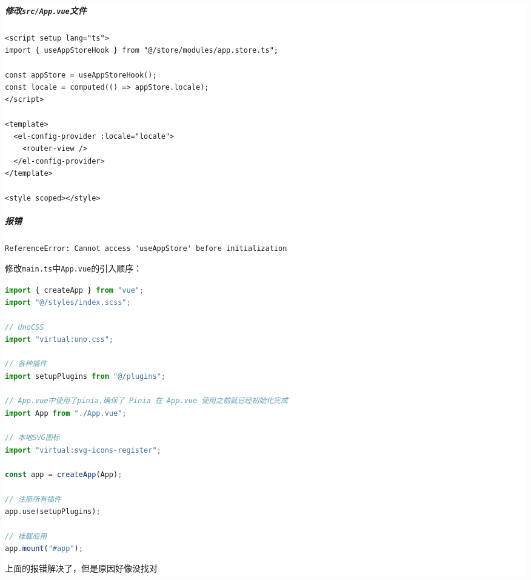 ##### 修改`src/App.vue`文件

```vue
<script setup lang="ts">
import { useAppStoreHook } from "@/store/modules/app.store.ts";

const appStore = useAppStoreHook();
const locale = computed(() => appStore.locale);
</script>

<template>
  <el-config-provider :locale="locale">
    <router-view />
  </el-config-provider>
</template>

<style scoped></style>
```

##### 报错

```
ReferenceError: Cannot access 'useAppStore' before initialization
```

修改`main.ts`中`App.vue`的引入顺序：

```js
import { createApp } from "vue";
import "@/styles/index.scss";

// UnoCSS
import "virtual:uno.css";

// 各种插件
import setupPlugins from "@/plugins";

// App.vue中使用了pinia,确保了 Pinia 在 App.vue 使用之前就已经初始化完成
import App from "./App.vue";

// 本地SVG图标
import "virtual:svg-icons-register";

const app = createApp(App);

// 注册所有插件
app.use(setupPlugins);

// 挂载应用
app.mount("#app");
```

上面的报错解决了，但是原因好像没找对

